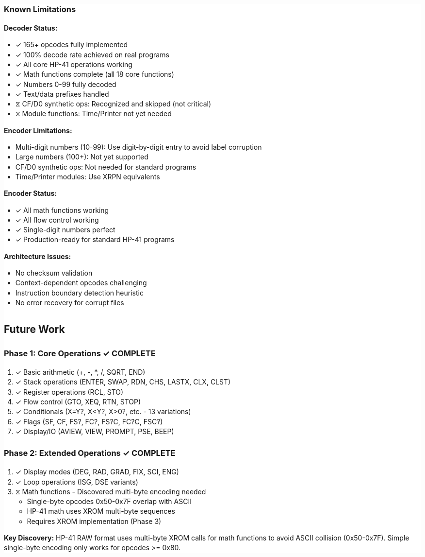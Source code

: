 ### Known Limitations

**Decoder Status:**
- ✓ 165+ opcodes fully implemented
- ✓ 100% decode rate achieved on real programs
- ✓ All core HP-41 operations working
- ✓ Math functions complete (all 18 core functions)
- ✓ Numbers 0-99 fully decoded
- ✓ Text/data prefixes handled
- ⧖ CF/D0 synthetic ops: Recognized and skipped (not critical)
- ⧖ Module functions: Time/Printer not yet needed

**Encoder Limitations:**
- Multi-digit numbers (10-99): Use digit-by-digit entry to avoid label corruption
- Large numbers (100+): Not yet supported
- CF/D0 synthetic ops: Not needed for standard programs
- Time/Printer modules: Use XRPN equivalents

**Encoder Status:**
- ✓ All math functions working
- ✓ All flow control working
- ✓ Single-digit numbers perfect
- ✓ Production-ready for standard HP-41 programs

**Architecture Issues:**
- No checksum validation
- Context-dependent opcodes challenging
- Instruction boundary detection heuristic
- No error recovery for corrupt files

## Future Work

### Phase 1: Core Operations ✓ COMPLETE
1. ✓ Basic arithmetic (+, -, *, /, SQRT, END)
2. ✓ Stack operations (ENTER, SWAP, RDN, CHS, LASTX, CLX, CLST)
3. ✓ Register operations (RCL, STO)
4. ✓ Flow control (GTO, XEQ, RTN, STOP)
5. ✓ Conditionals (X=Y?, X<Y?, X>0?, etc. - 13 variations)
6. ✓ Flags (SF, CF, FS?, FC?, FS?C, FC?C, FSC?)
7. ✓ Display/IO (AVIEW, VIEW, PROMPT, PSE, BEEP)

### Phase 2: Extended Operations ✓ COMPLETE
1. ✓ Display modes (DEG, RAD, GRAD, FIX, SCI, ENG)
2. ✓ Loop operations (ISG, DSE variants)
3. ⧖ Math functions - Discovered multi-byte encoding needed
   - Single-byte opcodes 0x50-0x7F overlap with ASCII
   - HP-41 math uses XROM multi-byte sequences
   - Requires XROM implementation (Phase 3)

**Key Discovery:** HP-41 RAW format uses multi-byte XROM calls for math functions
to avoid ASCII collision (0x50-0x7F). Simple single-byte encoding only works for
opcodes >= 0x80.
